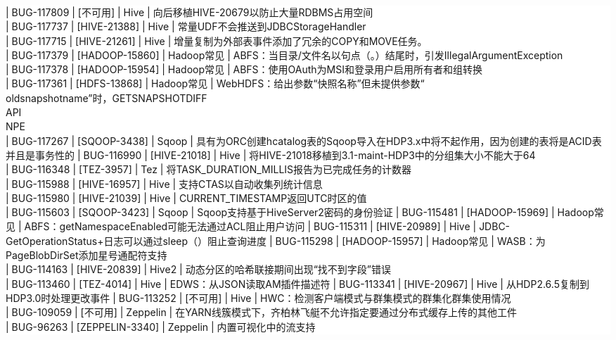| BUG-117809	|	[不可用]	|	Hive	|	向后移植HIVE-20679以防止大量RDBMS占用空间	
| BUG-117737	|	[HIVE-21388]	|	Hive	|	常量UDF不会推送到JDBCStorageHandler	
| BUG-117715	|	[HIVE-21261]	|	Hive	|	增量复制为外部表事件添加了冗余的COPY和MOVE任务。	
| BUG-117379	|	[HADOOP-15860]	|	Hadoop常见	|	ABFS：当目录/文件名以句点（。）结尾时，引发IllegalArgumentException	
| BUG-117378	|	[HADOOP-15954]	|	Hadoop常见	|	ABFS：使用OAuth为MSI和登录用户启用所有者和组转换	
| BUG-117361	|	[HDFS-13868]	|	Hadoop常见	|	WebHDFS：给出参数“快照名称”但未提供参数“<br>oldsnapshotname”时，GETSNAPSHOTDIFF<br>API<br>NPE	
| BUG-117267	|	[SQOOP-3438]	|	Sqoop	|	具有为ORC创建hcatalog表的Sqoop导入在HDP3.x中将不起作用，因为创建的表将是ACID表并且是事务性的	
| BUG-116990	|	[HIVE-21018]	|	Hive	|	将HIVE-21018移植到3.1-maint-HDP3中的分组集大小不能大于64	
| BUG-116348	|	[TEZ-3957]	|	Tez	|	将TASK_DURATION_MILLIS报告为已完成任务的计数器	
| BUG-115988	|	[HIVE-16957]	|	Hive	|	支持CTAS以自动收集列统计信息	
| BUG-115980	|	[HIVE-21039]	|	Hive	|	CURRENT_TIMESTAMP返回UTC时区的值	
| BUG-115603	|	[SQOOP-3423]	|	Sqoop	|	Sqoop支持基于HiveServer2密码的身份验证	
| BUG-115481	|	[HADOOP-15969]	|	Hadoop常见	|	ABFS：getNamespaceEnabled可能无法通过ACL阻止用户访问	
| BUG-115311	|	[HIVE-20989]	|	Hive	|	JDBC-GetOperationStatus+日志可以通过sleep（）阻止查询进度	
| BUG-115298	|	[HADOOP-15957]	|	Hadoop常见	|	WASB：为PageBlobDirSet添加星号通配符支持	
| BUG-114163	|	[HIVE-20839]	|	Hive2	|	动态分区的哈希联接期间出现“找不到字段”错误	
| BUG-113460	|	[TEZ-4014]	|	Hive	|	EDWS：从JSON读取AM插件描述符	
| BUG-113341	|	[HIVE-20967]	|	Hive	|	从HDP2.6.5复制​​到HDP3.0时处理更改事件	
| BUG-113252	|	[不可用]	|	Hive	|	HWC：检测客户端模式与群集模式的群集化群集使用情况	
| BUG-109059	|	[不可用]	|	Zeppelin	|	在YARN线簇模式下，齐柏林飞艇不允许指定要通过分布式缓存上传的其他工件	
| BUG-96263	|	[ZEPPELIN-3340]	|	Zeppelin	|	内置可视化中的流支持	